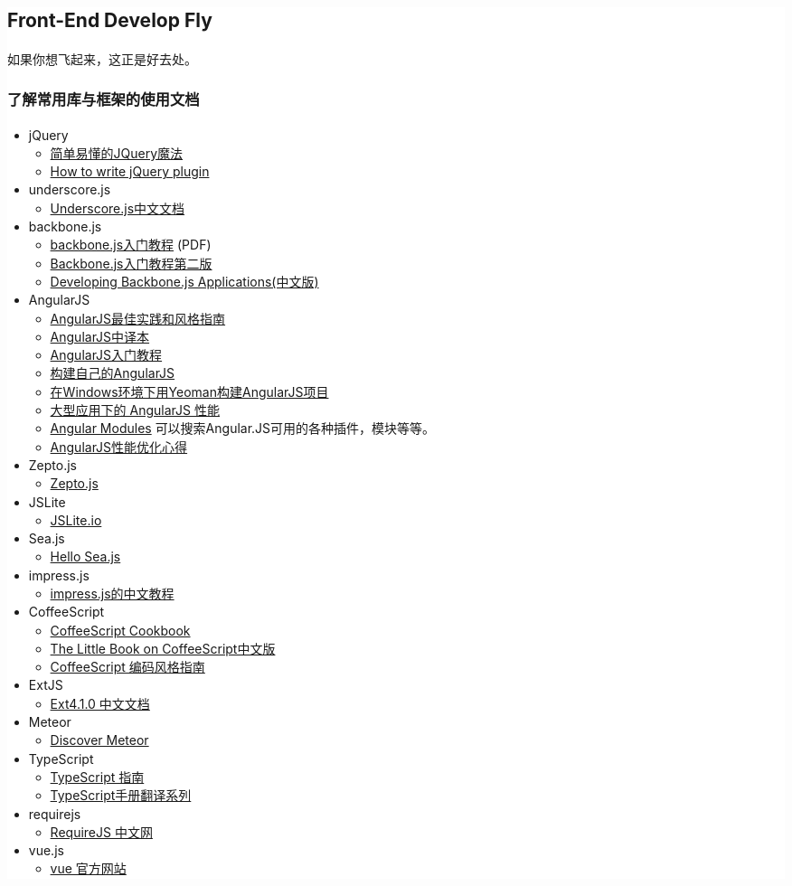 ## Front-End Develop Fly

如果你想飞起来，这正是好去处。

### 了解常用库与框架的使用文档

- jQuery
  - [简单易懂的JQuery魔法](http://www.nowamagic.net/librarys/books/contents/jquery)
  - [How to write jQuery plugin](http://i5ting.github.io/How-to-write-jQuery-plugin/build/jquery.plugin.html)
- underscore.js
  - [Underscore.js中文文档](http://learningcn.com/underscore/)
- backbone.js
  - [backbone.js入门教程](http://www.the5fire.com/backbone-js-tutorials-pdf-download.html) (PDF)
  - [Backbone.js入门教程第二版](https://github.com/the5fire/backbonejs-learning-note)
  - [Developing Backbone.js Applications(中文版)](http://feliving.github.io/developing-backbone-applications)
- AngularJS
  - [AngularJS最佳实践和风格指南](https://github.com/mgechev/angularjs-style-guide/blob/master/README-zh-cn.md)
  - [AngularJS中译本](https://github.com/peiransun/angularjs-cn)
  - [AngularJS入门教程](https://github.com/zensh/AngularjsTutorial_cn)
  - [构建自己的AngularJS](https://github.com/xufei/Make-Your-Own-AngularJS/blob/master/01.md)
  - [在Windows环境下用Yeoman构建AngularJS项目](http://www.waylau.com/build-angularjs-app-with-yeoman-in-windows/)
  - [大型应用下的 AngularJS 性能](http://web.jobbole.com/82060/)
  - [Angular Modules](http://ngmodules.org/) 可以搜索Angular.JS可用的各种插件，模块等等。
  - [AngularJS性能优化心得](https://github.com/atian25/blog/issues/5)
- Zepto.js
  - [Zepto.js](http://zeptojs.com/)
- JSLite
  - [JSLite.io](http://jslite.io/)
- Sea.js
  - [Hello Sea.js](http://island205.github.io/HelloSea.js/)
- impress.js
  - [impress.js的中文教程](https://github.com/kokdemo/impress.js-tutorial-in-Chinese)
- CoffeeScript
  - [CoffeeScript Cookbook](http://island205.github.io/coffeescript-cookbook.github.com/)
  - [The Little Book on CoffeeScript中文版](http://island205.github.io/tlboc/)
  - [CoffeeScript 编码风格指南](https://github.com/geekplux/coffeescript-style-guide)
- ExtJS
  - [Ext4.1.0 中文文档](http://extjs-doc-cn.github.io/ext4api/)
- Meteor
  - [Discover Meteor](http://zh.discovermeteor.com/)
- TypeScript
  - [TypeScript 指南](https://github.com/vilic/typescript-guide)
  - [TypeScript手册翻译系列](http://my.oschina.net/1pei/blog/515680?fromerr=O3Jow9bO)
- requirejs
  - [RequireJS 中文网](http://requirejs.cn/)
- vue.js
  - [vue 官方网站](http://cn.vuejs.org/)
